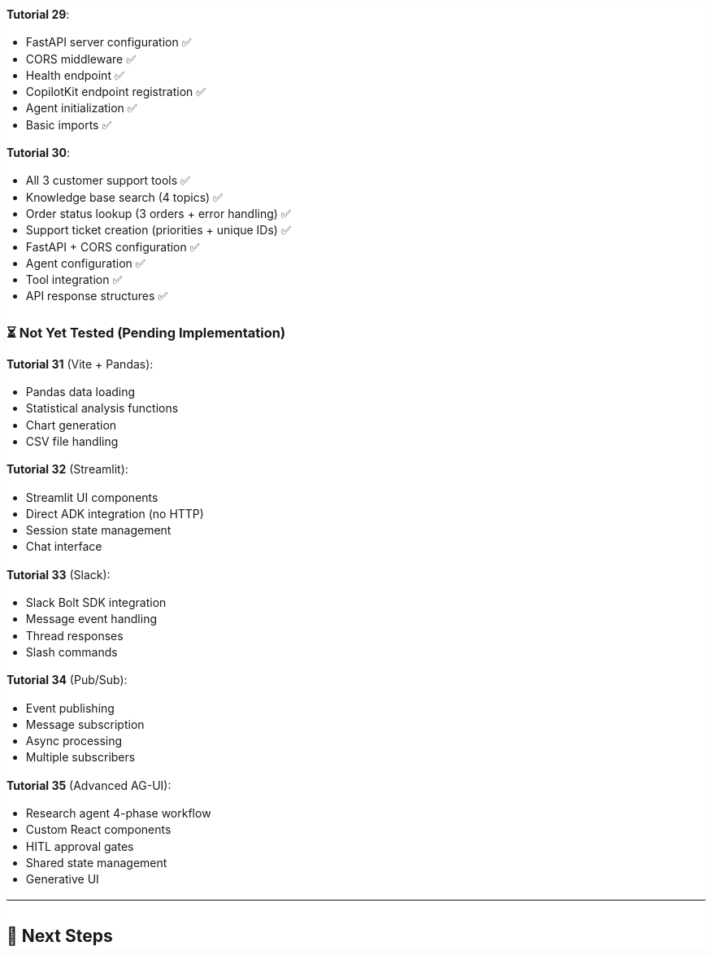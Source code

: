 **Tutorial 29**:
- FastAPI server configuration ✅
- CORS middleware ✅
- Health endpoint ✅
- CopilotKit endpoint registration ✅
- Agent initialization ✅
- Basic imports ✅

**Tutorial 30**:
- All 3 customer support tools ✅
- Knowledge base search (4 topics) ✅
- Order status lookup (3 orders + error handling) ✅
- Support ticket creation (priorities + unique IDs) ✅
- FastAPI + CORS configuration ✅
- Agent configuration ✅
- Tool integration ✅
- API response structures ✅

### ⏳ Not Yet Tested (Pending Implementation)

**Tutorial 31** (Vite + Pandas):
- Pandas data loading
- Statistical analysis functions
- Chart generation
- CSV file handling

**Tutorial 32** (Streamlit):
- Streamlit UI components
- Direct ADK integration (no HTTP)
- Session state management
- Chat interface

**Tutorial 33** (Slack):
- Slack Bolt SDK integration
- Message event handling
- Thread responses
- Slash commands

**Tutorial 34** (Pub/Sub):
- Event publishing
- Message subscription
- Async processing
- Multiple subscribers

**Tutorial 35** (Advanced AG-UI):
- Research agent 4-phase workflow
- Custom React components
- HITL approval gates
- Shared state management
- Generative UI

---

## 🚀 Next Steps
